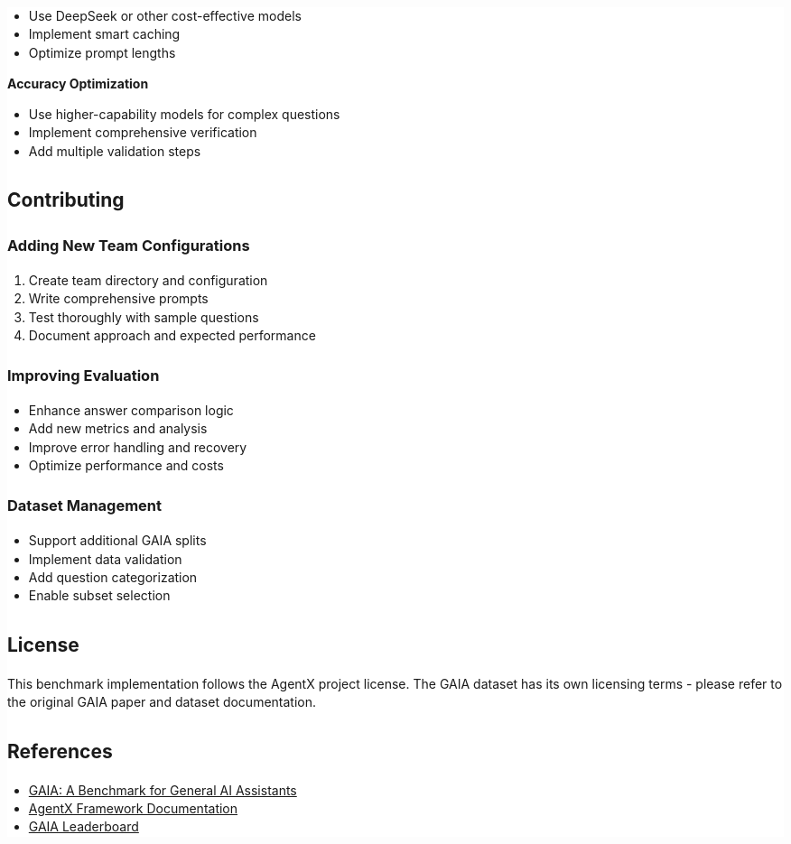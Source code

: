 - Use DeepSeek or other cost-effective models
- Implement smart caching
- Optimize prompt lengths

**Accuracy Optimization**

- Use higher-capability models for complex questions
- Implement comprehensive verification
- Add multiple validation steps

## Contributing

### Adding New Team Configurations

1. Create team directory and configuration
2. Write comprehensive prompts
3. Test thoroughly with sample questions
4. Document approach and expected performance

### Improving Evaluation

- Enhance answer comparison logic
- Add new metrics and analysis
- Improve error handling and recovery
- Optimize performance and costs

### Dataset Management

- Support additional GAIA splits
- Implement data validation
- Add question categorization
- Enable subset selection

## License

This benchmark implementation follows the AgentX project license. The GAIA dataset has its own licensing terms - please refer to the original GAIA paper and dataset documentation.

## References

- [GAIA: A Benchmark for General AI Assistants](https://arxiv.org/abs/2311.12983)
- [AgentX Framework Documentation](../docs)
- [GAIA Leaderboard](https://gaia-benchmark.github.io)
